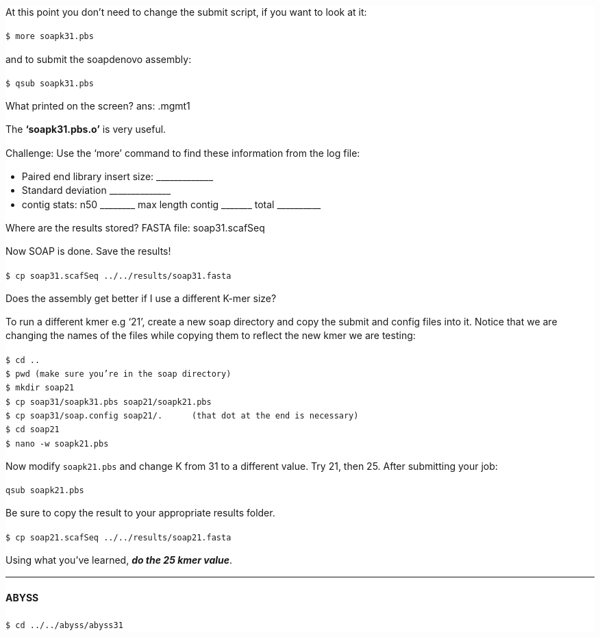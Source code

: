 At this point you don’t need to change the submit script, if you want to look at it:
```
$ more soapk31.pbs
```
and to submit the soapdenovo assembly:
```
$ qsub soapk31.pbs
```
What printed on the screen? 
ans: <jobid>.mgmt1

The __‘soapk31.pbs.o<jobid>’__ is very useful. 

Challenge: Use the ‘more’ command to find these information from the log file:
+ Paired end library insert size: _____________   
+ Standard deviation ______________
+ contig stats: n50 ________  max length contig _______ total __________ 

Where are the results stored?
FASTA file: soap31.scafSeq

Now SOAP is done. Save the results!
```
$ cp soap31.scafSeq ../../results/soap31.fasta
```
Does the assembly get better  if I use a different K-mer size?

To run a different kmer e.g ‘21’, create a new soap directory and copy the submit and config files into it. Notice that we are changing the names of the files while copying them to reflect the new kmer we are testing:
```
$ cd ..
$ pwd (make sure you’re in the soap directory)
$ mkdir soap21
$ cp soap31/soapk31.pbs soap21/soapk21.pbs
$ cp soap31/soap.config soap21/.      (that dot at the end is necessary)
$ cd soap21
$ nano -w soapk21.pbs 
```
Now modify `soapk21.pbs` and change K  from 31 to a different value. Try 21,  then 25.  After submitting your job:
```
qsub soapk21.pbs
```
Be sure to copy the result to your appropriate results folder.
```
$ cp soap21.scafSeq ../../results/soap21.fasta
```
Using what you’ve learned, ___do the 25 kmer value___. 
___

#### ABYSS ####
```
$ cd ../../abyss/abyss31
```
